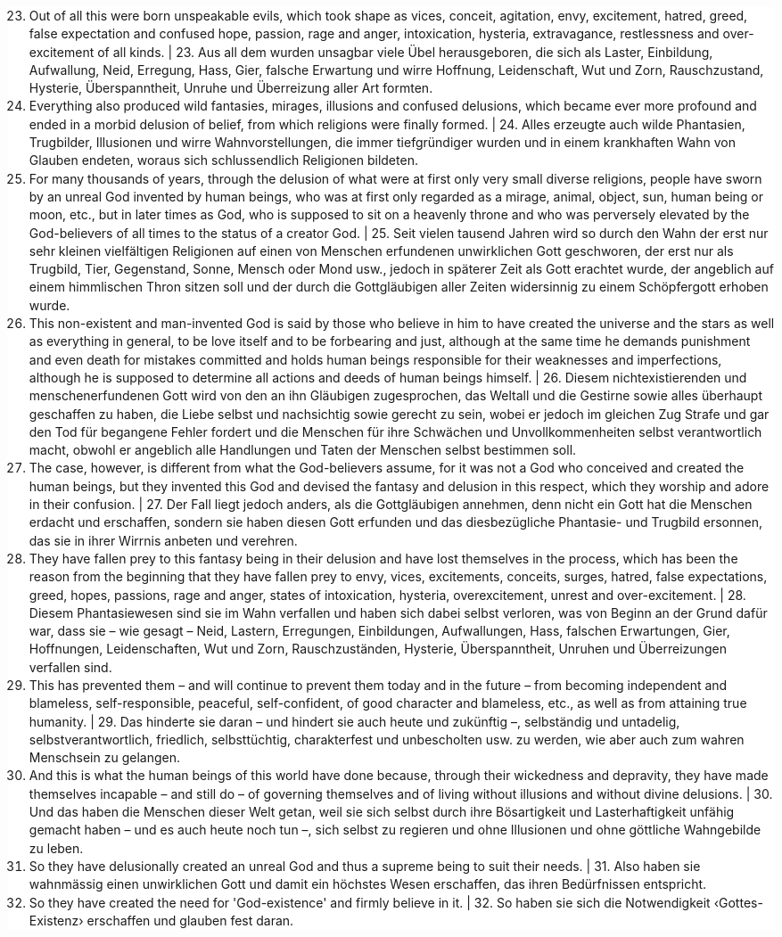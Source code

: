 23. Out of all this were born unspeakable evils, which took shape as vices, conceit, agitation, envy, excitement, hatred, greed, false expectation and confused hope, passion, rage and anger, intoxication, hysteria, extravagance, restlessness and over-excitement of all kinds.  | 23. Aus all dem wurden unsagbar viele Übel herausgeboren, die sich als Laster, Einbildung, Aufwallung, Neid, Erregung, Hass, Gier, falsche Erwartung und wirre Hoffnung, Leidenschaft, Wut und Zorn, Rauschzustand, Hysterie, Überspanntheit, Unruhe und Überreizung aller Art formten.   
24. Everything also produced wild fantasies, mirages, illusions and confused delusions, which became ever more profound and ended in a morbid delusion of belief, from which religions were finally formed.  | 24. Alles erzeugte auch wilde Phantasien, Trugbilder, Illusionen und wirre Wahnvorstellungen, die immer tiefgründiger wurden und in einem krankhaften Wahn von Glauben endeten, woraus sich schlussendlich Religionen bildeten.   
25. For many thousands of years, through the delusion of what were at first only very small diverse religions, people have sworn by an unreal God invented by human beings, who was at first only regarded as a mirage, animal, object, sun, human being or moon, etc., but in later times as God, who is supposed to sit on a heavenly throne and who was perversely elevated by the God-believers of all times to the status of a creator God.  | 25. Seit vielen tausend Jahren wird so durch den Wahn der erst nur sehr kleinen vielfältigen Religionen auf einen von Menschen erfundenen unwirklichen Gott geschworen, der erst nur als Trugbild, Tier, Gegenstand, Sonne, Mensch oder Mond usw., jedoch in späterer Zeit als Gott erachtet wurde, der angeblich auf einem himmlischen Thron sitzen soll und der durch die Gottgläubigen aller Zeiten widersinnig zu einem Schöpfergott erhoben wurde.   
26. This non-existent and man-invented God is said by those who believe in him to have created the universe and the stars as well as everything in general, to be love itself and to be forbearing and just, although at the same time he demands punishment and even death for mistakes committed and holds human beings responsible for their weaknesses and imperfections, although he is supposed to determine all actions and deeds of human beings himself.  | 26. Diesem nichtexistierenden und menschenerfundenen Gott wird von den an ihn Gläubigen zugesprochen, das Weltall und die Gestirne sowie alles überhaupt geschaffen zu haben, die Liebe selbst und nachsichtig sowie gerecht zu sein, wobei er jedoch im gleichen Zug Strafe und gar den Tod für begangene Fehler fordert und die Menschen für ihre Schwächen und Unvollkommenheiten selbst verantwortlich macht, obwohl er angeblich alle Handlungen und Taten der Menschen selbst bestimmen soll.   
27. The case, however, is different from what the God-believers assume, for it was not a God who conceived and created the human beings, but they invented this God and devised the fantasy and delusion in this respect, which they worship and adore in their confusion.  | 27. Der Fall liegt jedoch anders, als die Gottgläubigen annehmen, denn nicht ein Gott hat die Menschen erdacht und erschaffen, sondern sie haben diesen Gott erfunden und das diesbezügliche Phantasie- und Trugbild ersonnen, das sie in ihrer Wirrnis anbeten und verehren.   
28. They have fallen prey to this fantasy being in their delusion and have lost themselves in the process, which has been the reason from the beginning that they have fallen prey to envy, vices, excitements, conceits, surges, hatred, false expectations, greed, hopes, passions, rage and anger, states of intoxication, hysteria, overexcitement, unrest and over-excitement.  | 28. Diesem Phantasiewesen sind sie im Wahn verfallen und haben sich dabei selbst verloren, was von Beginn an der Grund dafür war, dass sie – wie gesagt – Neid, Lastern, Erregungen, Einbildungen, Aufwallungen, Hass, falschen Erwartungen, Gier, Hoffnungen, Leidenschaften, Wut und Zorn, Rauschzuständen, Hysterie, Überspanntheit, Unruhen und Überreizungen verfallen sind.   
29. This has prevented them – and will continue to prevent them today and in the future – from becoming independent and blameless, self-responsible, peaceful, self-confident, of good character and blameless, etc., as well as from attaining true humanity.  | 29. Das hinderte sie daran – und hindert sie auch heute und zukünftig –, selbständig und untadelig, selbstverantwortlich, friedlich, selbsttüchtig, charakterfest und unbescholten usw. zu werden, wie aber auch zum wahren Menschsein zu gelangen.   
30. And this is what the human beings of this world have done because, through their wickedness and depravity, they have made themselves incapable – and still do – of governing themselves and of living without illusions and without divine delusions.  | 30. Und das haben die Menschen dieser Welt getan, weil sie sich selbst durch ihre Bösartigkeit und Lasterhaftigkeit unfähig gemacht haben – und es auch heute noch tun –, sich selbst zu regieren und ohne Illusionen und ohne göttliche Wahngebilde zu leben.   
31. So they have delusionally created an unreal God and thus a supreme being to suit their needs.  | 31. Also haben sie wahnmässig einen unwirklichen Gott und damit ein höchstes Wesen erschaffen, das ihren Bedürfnissen entspricht.   
32. So they have created the need for 'God-existence' and firmly believe in it.  | 32. So haben sie sich die Notwendigkeit ‹Gottes-Existenz› erschaffen und glauben fest daran.   